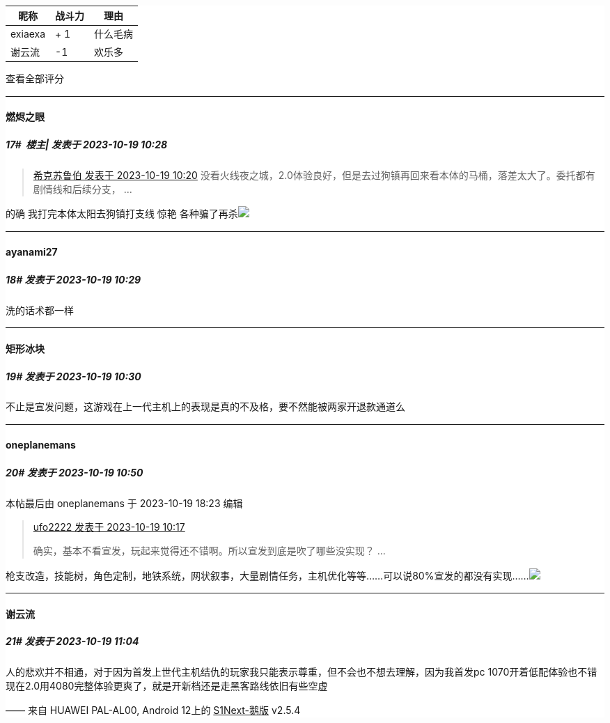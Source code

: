 |昵称|战斗力|理由|
|----|---|---|
| exiaexa| + 1|什么毛病|
| 谢云流|-1|欢乐多|

查看全部评分

*****

####  燃烬之眼  
##### 17#         楼主| 发表于 2023-10-19 10:28

<blockquote><a href="httphttps://bbs.saraba1st.com/2b/forum.php?mod=redirect&amp;goto=findpost&amp;pid=62760745&amp;ptid=2157235" target="_blank">希克苏鲁伯 发表于 2023-10-19 10:20</a>
没看火线夜之城，2.0体验良好，但是去过狗镇再回来看本体的马桶，落差太大了。委托都有剧情线和后续分支， ...</blockquote>
的确 我打完本体太阳去狗镇打支线 惊艳 各种骗了再杀<img src="https://static.saraba1st.com/image/smiley/face2017/046.png" referrerpolicy="no-referrer">

*****

####  ayanami27  
##### 18#       发表于 2023-10-19 10:29

洗的话术都一样 

*****

####  矩形冰块  
##### 19#       发表于 2023-10-19 10:30

不止是宣发问题，这游戏在上一代主机上的表现是真的不及格，要不然能被两家开退款通道么

*****

####  oneplanemans  
##### 20#       发表于 2023-10-19 10:50

 本帖最后由 oneplanemans 于 2023-10-19 18:23 编辑 
<blockquote><a href="httphttps://bbs.saraba1st.com/2b/forum.php?mod=redirect&amp;goto=findpost&amp;pid=62760702&amp;ptid=2157235" target="_blank">ufo2222 发表于 2023-10-19 10:17</a>

确实，基本不看宣发，玩起来觉得还不错啊。所以宣发到底是吹了哪些没实现？ ...</blockquote>
枪支改造，技能树，角色定制，地铁系统，网状叙事，大量剧情任务，主机优化等等……可以说80%宣发的都没有实现……<img src="https://static.saraba1st.com/image/smiley/face2017/001.png" referrerpolicy="no-referrer">

*****

####  谢云流  
##### 21#       发表于 2023-10-19 11:04

人的悲欢并不相通，对于因为首发上世代主机结仇的玩家我只能表示尊重，但不会也不想去理解，因为我首发pc 1070开着低配体验也不错
现在2.0用4080完整体验更爽了，就是开新档还是走黑客路线依旧有些空虚

—— 来自 HUAWEI PAL-AL00, Android 12上的 [S1Next-鹅版](https://github.com/ykrank/S1-Next/releases) v2.5.4
